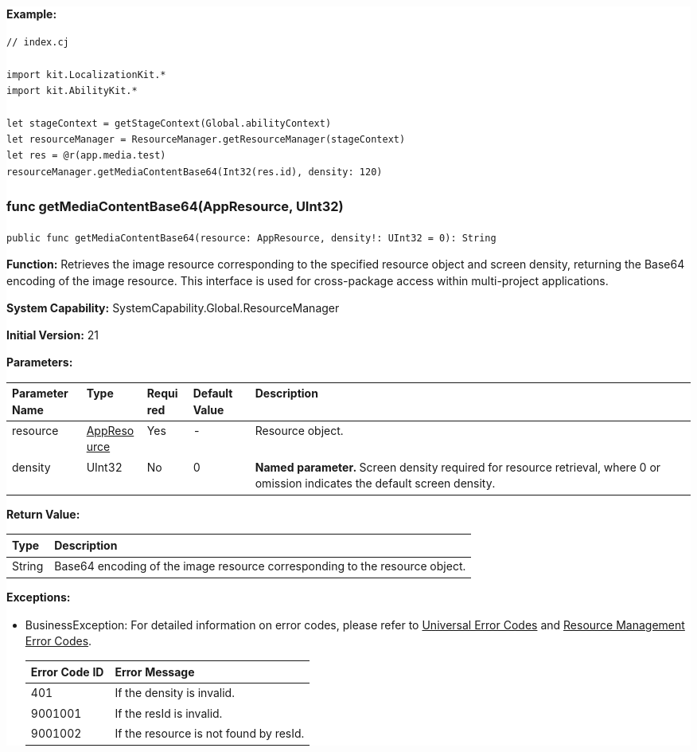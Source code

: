 **Example:**



```cangjie
// index.cj

import kit.LocalizationKit.*
import kit.AbilityKit.*

let stageContext = getStageContext(Global.abilityContext)
let resourceManager = ResourceManager.getResourceManager(stageContext)
let res = @r(app.media.test)
resourceManager.getMediaContentBase64(Int32(res.id), density: 120)
```

### func getMediaContentBase64(AppResource, UInt32)

```cangjie
public func getMediaContentBase64(resource: AppResource, density!: UInt32 = 0): String
```

**Function:** Retrieves the image resource corresponding to the specified resource object and screen density, returning the Base64 encoding of the image resource. This interface is used for cross-package access within multi-project applications.

**System Capability:** SystemCapability.Global.ResourceManager

**Initial Version:** 21

**Parameters:**

|Parameter Name|Type|Required|Default Value|Description|
|:---|:---|:---|:---|:---|
|resource|[AppResource](#class-appresource)|Yes|-|Resource object.|
|density|UInt32|No|0| **Named parameter.** Screen density required for resource retrieval, where 0 or omission indicates the default screen density.|

**Return Value:**

|Type|Description|
|:----|:----|
|String|Base64 encoding of the image resource corresponding to the resource object.|

**Exceptions:**

- BusinessException: For detailed information on error codes, please refer to [Universal Error Codes](../../errorcodes/cj-errorcode-universal.md) and [Resource Management Error Codes](../../errorcodes/cj-errorcode-resource-manager.md).

  |Error Code ID|Error Message|
  |:---|:---|
  |401|If the density is invalid.|
  |9001001|If the resId is invalid.|
  |9001002|If the resource is not found by resId.|
